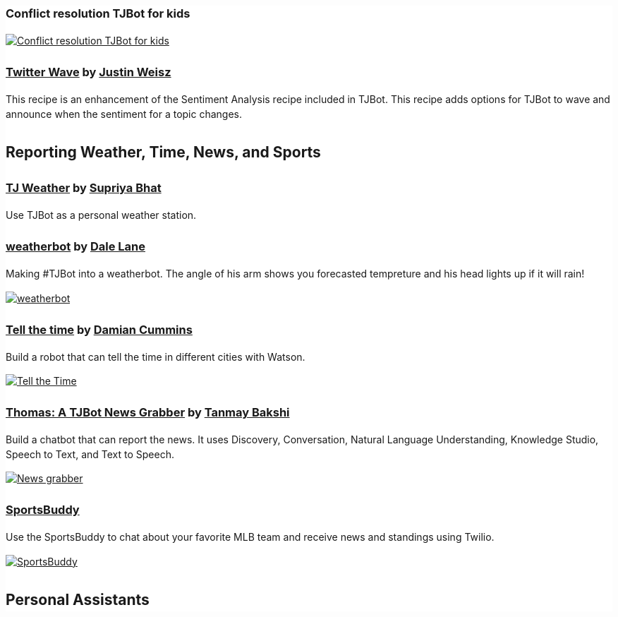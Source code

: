 ### Conflict resolution TJBot for kids

[![Conflict resolution TJBot for kids](https://img.youtube.com/vi/fyXUOFYK_uc/0.jpg)](https://www.youtube.com/watch?v=fyXUOFYK_uc)

### [Twitter Wave](https://github.com/jweisz/twitter-wave) by [Justin Weisz](https://github.com/jweisz)
This recipe is an enhancement of the Sentiment Analysis recipe included in TJBot. This recipe adds options for TJBot to wave and announce when the sentiment for a topic changes.

## Reporting Weather, Time, News, and Sports

### [TJ Weather](https://github.com/suprbh/tjweather) by [Supriya Bhat](https://github.com/suprbh)
Use TJBot as a personal weather station.

### [weatherbot](https://github.com/dalelane/weatherbot) by [Dale Lane](https://github.com/dalelane)
Making #TJBot into a weatherbot. The angle of his arm shows you forecasted tempreture and his head lights up if it will rain!

[![weatherbot](https://i.imgur.com/ESSpkRq.png)](https://github.com/dalelane/weatherbot)

### [Tell the time](https://github.com/damiancummins/tell_the_time) by [Damian Cummins](https://github.com/damiancummins)
Build a robot that can tell the time in different cities with Watson.

[![Tell the Time](https://i.imgur.com/CFgyjDm.png)](https://www.instagram.com/p/BRx--orh67qHqLHFasKgQUpSSDI4h4d9sJnyok0/)

### [Thomas: A TJBot News Grabber](https://github.com/tanmayb123/tThomas---the-TJBot-News-Grabber-Chatbot) by [Tanmay Bakshi](https://github.com/tanmayb123)
Build a chatbot that can report the news. It uses Discovery, Conversation, Natural Language Understanding, Knowledge Studio, Speech to Text, and Text to Speech.

[![News grabber](https://img.youtube.com/vi/1m8CF1pMpXg/0.jpg)](https://www.youtube.com/watch?v=1m8CF1pMpXg)

### [SportsBuddy](https://developer.ibm.com/code/patterns/sports-buddy-tjbot-watson-discovery/)
Use the SportsBuddy to chat about your favorite MLB team and receive news and standings using Twilio.

[![SportsBuddy](https://img.youtube.com/vi/NJ87_rYfH0c/0.jpg)](https://www.youtube.com/watch?v=NJ87_rYfH0c)

## Personal Assistants
